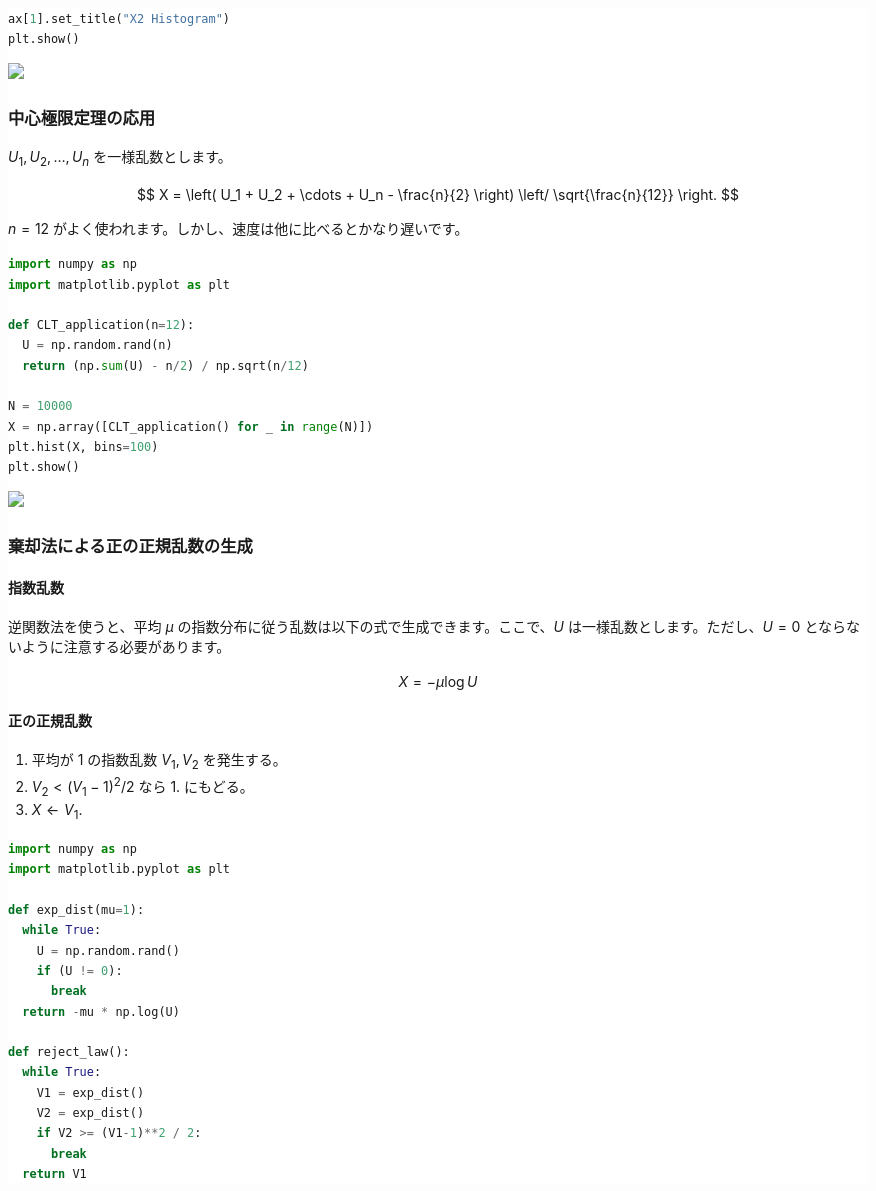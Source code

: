```python
ax[1].set_title("X2 Histogram")
plt.show()
```

![](https://storage.googleapis.com/zenn-user-upload/70d3aaec0ae6-20231015.png)

### 中心極限定理の応用

$U_1, U_2, \dots, U_n$ を一様乱数とします。

$$
X = \left( U_1 + U_2 + \cdots + U_n - \frac{n}{2} \right) \left/ \sqrt{\frac{n}{12}} \right.
$$

$n = 12$ がよく使われます。しかし、速度は他に比べるとかなり遅いです。

```python
import numpy as np
import matplotlib.pyplot as plt

def CLT_application(n=12):
  U = np.random.rand(n)
  return (np.sum(U) - n/2) / np.sqrt(n/12)

N = 10000
X = np.array([CLT_application() for _ in range(N)])
plt.hist(X, bins=100)
plt.show()
```

![](https://storage.googleapis.com/zenn-user-upload/c8a805f6fd63-20231015.png)

### 棄却法による正の正規乱数の生成

#### 指数乱数

逆関数法を使うと、平均 $\mu$ の指数分布に従う乱数は以下の式で生成できます。ここで、$U$ は一様乱数とします。ただし、$U=0$ とならないように注意する必要があります。

$$
X = -\mu \log U
$$

#### 正の正規乱数

1. 平均が 1 の指数乱数 $V_1, V_2$ を発生する。
2. $V_2 < (V_1 - 1)^2 / 2$ なら 1. にもどる。
3. $X \leftarrow V_1.$

```python
import numpy as np
import matplotlib.pyplot as plt

def exp_dist(mu=1):
  while True:
    U = np.random.rand()
    if (U != 0):
      break
  return -mu * np.log(U)

def reject_law():
  while True:
    V1 = exp_dist()
    V2 = exp_dist()
    if V2 >= (V1-1)**2 / 2:
      break
  return V1
```